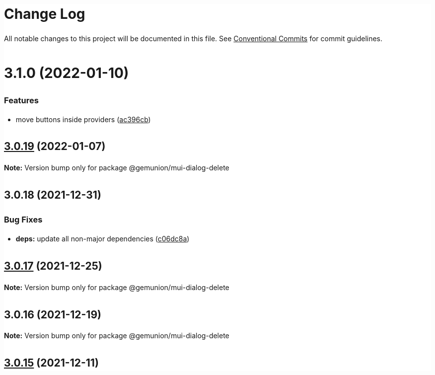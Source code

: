 # Change Log

All notable changes to this project will be documented in this file.
See [Conventional Commits](https://conventionalcommits.org) for commit guidelines.

# 3.1.0 (2022-01-10)


### Features

* move buttons inside providers ([ac396cb](https://github.com/gemunion/mui-packages/commit/ac396cbd919f77512277cc5f94522156a36a435c))





## [3.0.19](https://github.com/gemunion/mui-packages/compare/@gemunion/mui-dialog-delete@3.0.18...@gemunion/mui-dialog-delete@3.0.19) (2022-01-07)

**Note:** Version bump only for package @gemunion/mui-dialog-delete





## 3.0.18 (2021-12-31)


### Bug Fixes

* **deps:** update all non-major dependencies ([c06dc8a](https://github.com/gemunion/mui-packages/commit/c06dc8ae39e93003a9005c0ab7d1ad2610d48a8b))





## [3.0.17](https://github.com/gemunion/mui-packages/compare/@gemunion/mui-dialog-delete@3.0.16...@gemunion/mui-dialog-delete@3.0.17) (2021-12-25)

**Note:** Version bump only for package @gemunion/mui-dialog-delete





## 3.0.16 (2021-12-19)

**Note:** Version bump only for package @gemunion/mui-dialog-delete





## [3.0.15](https://github.com/gemunion/mui-packages/compare/@gemunion/mui-dialog-delete@3.0.14...@gemunion/mui-dialog-delete@3.0.15) (2021-12-11)
